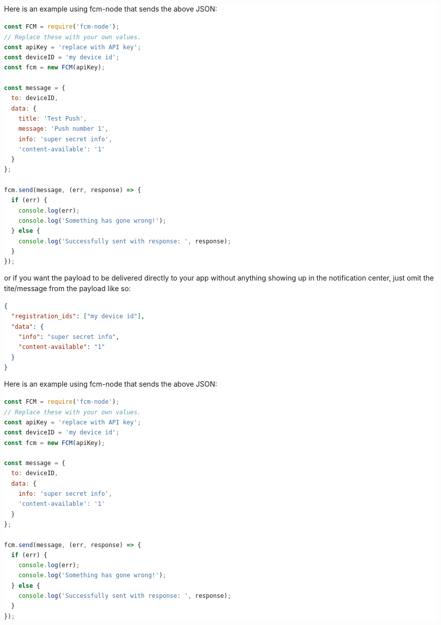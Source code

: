 Here is an example using fcm-node that sends the above JSON:

```javascript
const FCM = require('fcm-node');
// Replace these with your own values.
const apiKey = 'replace with API key';
const deviceID = 'my device id';
const fcm = new FCM(apiKey);

const message = {
  to: deviceID,
  data: {
    title: 'Test Push',
    message: 'Push number 1',
    info: 'super secret info',
    'content-available': '1'
  }
};

fcm.send(message, (err, response) => {
  if (err) {
    console.log(err);
    console.log('Something has gone wrong!');
  } else {
    console.log('Successfully sent with response: ', response);
  }
});
```

or if you want the payload to be delivered directly to your app without anything showing up in the notification center, just omit the tite/message from the payload like so:

```json
{
  "registration_ids": ["my device id"],
  "data": {
    "info": "super secret info",
    "content-available": "1"
  }
}
```

Here is an example using fcm-node that sends the above JSON:

```javascript
const FCM = require('fcm-node');
// Replace these with your own values.
const apiKey = 'replace with API key';
const deviceID = 'my device id';
const fcm = new FCM(apiKey);

const message = {
  to: deviceID,
  data: {
    info: 'super secret info',
    'content-available': '1'
  }
};

fcm.send(message, (err, response) => {
  if (err) {
    console.log(err);
    console.log('Something has gone wrong!');
  } else {
    console.log('Successfully sent with response: ', response);
  }
});
```